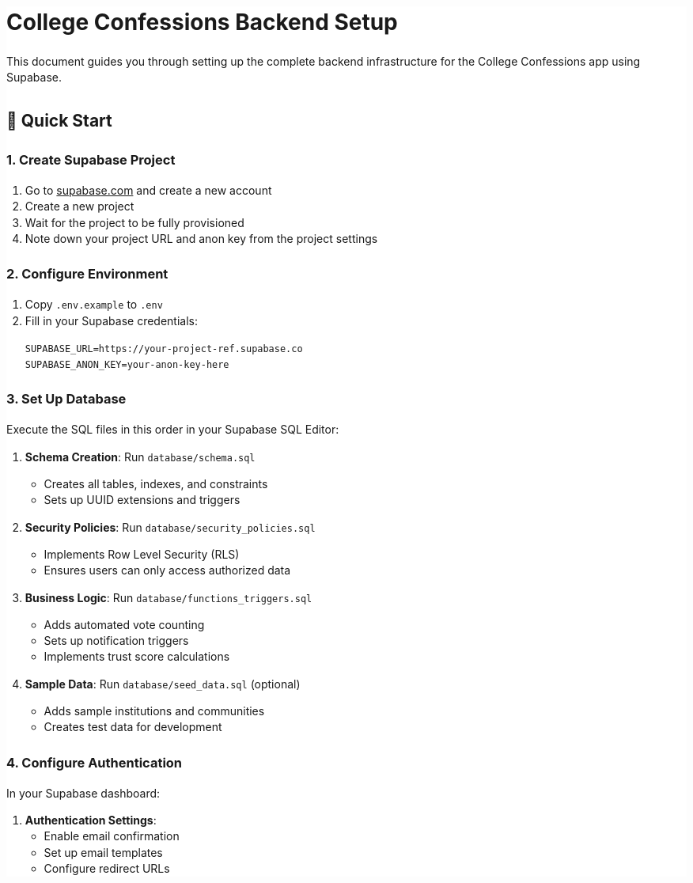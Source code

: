 # College Confessions Backend Setup

This document guides you through setting up the complete backend infrastructure for the College Confessions app using Supabase.

## 🚀 Quick Start

### 1. Create Supabase Project

1. Go to [supabase.com](https://supabase.com) and create a new account
2. Create a new project
3. Wait for the project to be fully provisioned
4. Note down your project URL and anon key from the project settings

### 2. Configure Environment

1. Copy `.env.example` to `.env`
2. Fill in your Supabase credentials:
   ```
   SUPABASE_URL=https://your-project-ref.supabase.co
   SUPABASE_ANON_KEY=your-anon-key-here
   ```

### 3. Set Up Database

Execute the SQL files in this order in your Supabase SQL Editor:

1. **Schema Creation**: Run `database/schema.sql`
   - Creates all tables, indexes, and constraints
   - Sets up UUID extensions and triggers

2. **Security Policies**: Run `database/security_policies.sql`
   - Implements Row Level Security (RLS)
   - Ensures users can only access authorized data

3. **Business Logic**: Run `database/functions_triggers.sql`
   - Adds automated vote counting
   - Sets up notification triggers
   - Implements trust score calculations

4. **Sample Data**: Run `database/seed_data.sql` (optional)
   - Adds sample institutions and communities
   - Creates test data for development

### 4. Configure Authentication

In your Supabase dashboard:

1. **Authentication Settings**:
   - Enable email confirmation
   - Set up email templates
   - Configure redirect URLs
